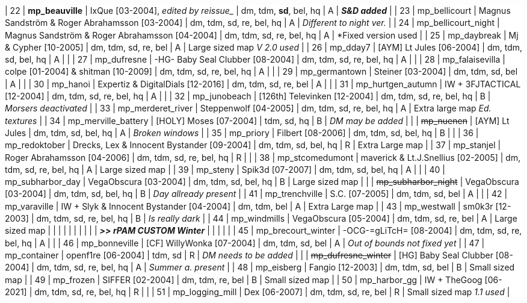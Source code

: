 | 22    | **mp_beauville**              | IxQue [03-2004], *edited by reissue_*              | dm, tdm, **sd**, bel, hq         | A    | ***S&D added***                 |
| 23    | mp_bellicourt                 | Magnus Sandström & Roger Abrahamsson [03-2004]     | dm, tdm, sd, re, bel, hq         | A    | *Different to night ver.*       |
| 24    | mp_bellicourt_night           | Magnus Sandström & Roger Abrahamsson [04-2004]     | dm, tdm, sd, re, bel, hq         | A    | *Fixed version used             |
| 25    | mp_daybreak                   | Mj & Cypher [10-2005]                              | dm, tdm, sd, re, bel             | A    | Large sized map *V 2.0 used*    |
| 26    | mp_dday7                      | [AYM] Lt Jules [06-2004]                           | dm, tdm, sd,     bel, hq         | A    |                                 |
| 27    | mp_dufresne                   | -HG- Baby Seal Clubber [08-2004]                   | dm, tdm, sd, re, bel, hq         | A    |                                 |
| 28    | mp_falaisevilla               | colpe [01-2004] & shitman [10-2009]                | dm, tdm, sd, re, bel, hq         | A    |                                 |
| 29    | mp_germantown                 | Steiner [03-2004]                                  | dm, tdm, sd,     bel             | A    |                                 |
| 30    | mp_hanoi                      | Expertiz & DigitalDials [12-2016]                  | dm, tdm, sd, re, bel             | A    |                                 |
| 31    | mp_hurtgen_autumn             | IW + 3FJTACTICAL [12-2004]                         | dm, tdm, sd, re, bel, hq         | A    |                                 |
| 32    | mp_junobeach                  | [126th] Televinken [12-2004]                       | dm, tdm, sd, re, bel, hq         | B    | *Morsers deactivated*           |
| 33    | mp_merderet_river             | Steppenwolf [04-2005]                              | dm, tdm, sd, re, bel, hq         | A    | Extra large map *Ed. textures*  |
| 34    | mp_merville_battery           | [HOLY] Moses [07-2004]                             |     tdm, sd,          hq         | B    | *DM may be added*               |
|       | ~~mp_nuenen~~                 | [AYM] Lt Jules                                     | dm, tdm, sd,     bel, hq         | A    | *Broken windows*                |
| 35    | mp_priory                     | Filbert [08-2006]                                  | dm, tdm, sd,     bel, hq         | B    |                                 |
| 36    | mp_redoktober                 | Drecks, Lex & Innocent Bystander [09-2004]         | dm, tdm, sd,     bel, hq         | R    | Extra Large map                 |
| 37    | mp_stanjel                    | Roger Abrahamsson [04-2006]                        | dm, tdm, sd, re, bel, hq         | R    |                                 |
| 38    | mp_stcomedumont               | maverick & Lt.J.Snellius [02-2005]                 | dm, tdm, sd, re, bel, hq         | A    | Large sized map                 |
| 39    | mp_steny                      | Spik3d [07-2007]                                   | dm, tdm, sd,     bel, hq         | A    |                                 |
| 40    | mp_subharbor_day              | VegaObscura [03-2004]                              | dm, tdm, sd,     bel, hq         | B    | Large sized map                 |
|       | ~~mp_subharbor_night~~        | VegaObscura [03-2004]                              | dm, tdm, sd,     bel, hq         | B    | *Day allready present*          |
| 41    | mp_trenchville                | S.C. [07-2005]                                     | dm, tdm, sd,     bel             | A    |                                 |
| 42    | mp_varaville                  | IW + Slyk & Innocent Bystander [04-2004]           | dm, tdm,         bel             | A    | Extra Large map                 |
| 43    | mp_westwall                   | sm0k3r [12-2003]                                   | dm, tdm, sd, re, bel, hq         | B    | *Is really dark*                |
| 44    | mp_windmills                  | VegaObscura [05-2004]                              | dm, tdm, sd, re, bel             | A    | Large sized map                 |
|       |                               |                                                    |                                  |      |                                 |
|       | ***>> rPAM CUSTOM Winter***   |                                                    |                                  |      |                                 |
| 45    | mp_brecourt_winter            | -OCG-=gLiTcH= [08-2004]                            | dm, tdm, sd, re, bel, hq         | A    |                                 |
| 46    | mp_bonneville                 | [CF] WillyWonka [07-2004]                          | dm, tdm, sd,     bel             | A    | *Out of bounds not fixed yet*   |
| 47    | mp_container                  | openf1re [06-2004]                                 |     tdm, sd                      | R    | *DM needs to be added*          |
|       | ~~mp_dufresne_winter~~        | [HG] Baby Seal Clubber [08-2004]                   | dm, tdm, sd, re, bel, hq         | A    | *Summer a. present*             |
| 48    | mp_eisberg                    | Fangio [12-2003]                                   | dm, tdm, sd,     bel             | B    | Small sized map                 |
| 49    | mp_frozen                     | SIFFER [02-2004]                                   | dm, tdm,     re, bel             | B    | Small sized map                 |
| 50    | mp_harbor_gg                  | IW + TheGoog [06-2021]                             | dm, tdm, sd, re, bel, hq         | R    |                                 |
| 51    | mp_logging_mill               | Dex [06-2007]                                      | dm, tdm, sd, re, bel             | R    | Small sized map *1.1 used*      |